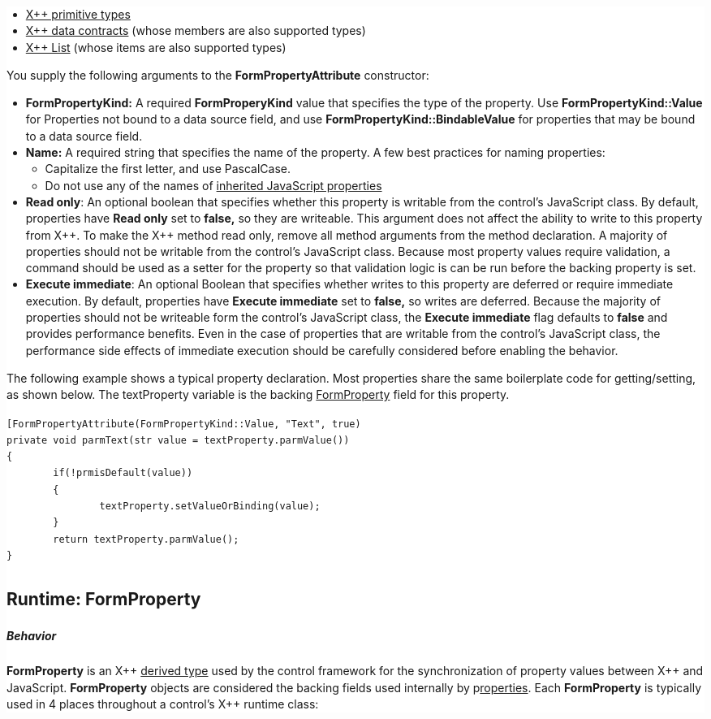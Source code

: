 
-   [X++ primitive types](https://msdn.microsoft.com/en-us/library/aa602290.aspx)
-   [X++ data contracts](https://msdn.microsoft.com/en-us/library/system.runtime.serialization.datacontractattribute(v=vs.110).aspx) (whose members are also supported types)
-   [X++ List](https://msdn.microsoft.com/en-us/library/list.aspx) (whose items are also supported types)

You supply the following arguments to the **FormPropertyAttribute** constructor:

-   **FormPropertyKind:** A required **FormProperyKind** value that specifies the type of the property. Use **FormPropertyKind::Value** for Properties not bound to a data source field, and use **FormPropertyKind::BindableValue** for properties that may be bound to a data source field.
-   **Name:** A required string that specifies the name of the property. A few best practices for naming properties:
    -   Capitalize the first letter, and use PascalCase.
    -   Do not use any of the names of [inherited JavaScript properties](#_Inherited_properties)
-   **Read only**: An optional boolean that specifies whether this property is writable from the control’s JavaScript class. By default, properties have **Read only** set to **false,** so they are writeable. This argument does not affect the ability to write to this property from X++. To make the X++ method read only, remove all method arguments from the method declaration. A majority of properties should not be writable from the control’s JavaScript class. Because most property values require validation, a command should be used as a setter for the property so that validation logic is can be run before the backing property is set.
-   **Execute immediate**: An optional Boolean that specifies whether writes to this property are deferred or require immediate execution. By default, properties have **Execute immediate** set to **false,** so writes are deferred. Because the majority of properties should not be writeable form the control’s JavaScript class, the **Execute immediate** flag defaults to **false** and provides performance benefits. Even in the case of properties that are writable from the control’s JavaScript class, the performance side effects of immediate execution should be carefully considered before enabling the behavior.

The following example shows a typical property declaration. Most properties share the same boilerplate code for getting/setting, as shown below. The textProperty variable is the backing [FormProperty](#_FormProperty) field for this property.

```
[FormPropertyAttribute(FormPropertyKind::Value, "Text", true)
private void parmText(str value = textProperty.parmValue())
{
        if(!prmisDefault(value))
        {
                textProperty.setValueOrBinding(value);
        }
        return textProperty.parmValue();
}
```

## Runtime: FormProperty
##### Behavior

**FormProperty** is an X++ [derived type](https://msdn.microsoft.com/en-us/library/esd9wew8(v=vs.100).aspx) used by the control framework for the synchronization of property values between X++ and JavaScript. **FormProperty** objects are considered the backing fields used internally by p[roperties](#_FormPropertyAttribute). Each **FormProperty** is typically used in 4 places throughout a control’s X++ runtime class:
